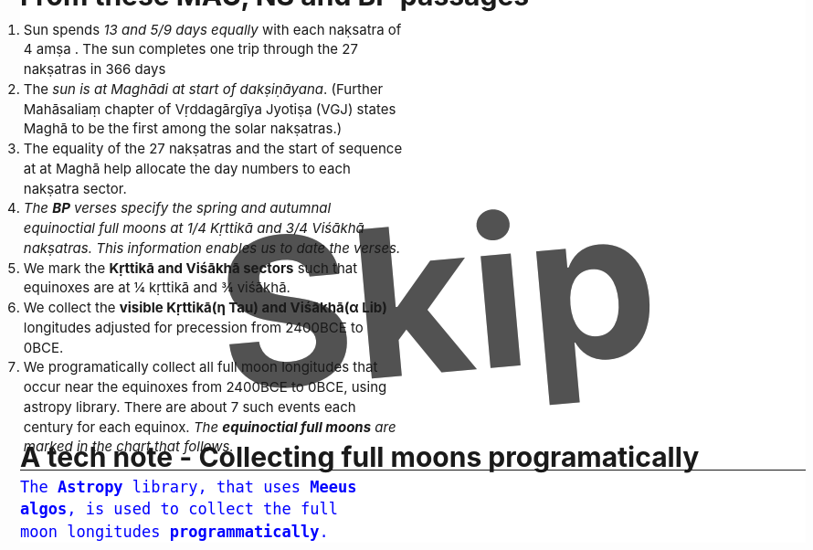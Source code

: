 
## From these MAU, NS and BP passages

1. Sun spends *13 and 5/9 days equally* with each naḳsatra of 4 amṣa . The sun completes one trip through the 27 nakṣatras in 366 days
2. The *sun is at Maghādi at start of dakṣiṇāyana*. (Further Mahāsaliaṃ chapter of Vṛddagārgīya Jyotiṣa (VGJ) states Maghā to be the first among the solar nakṣatras.) 
3. The equality of the 27 nakṣatras and the start of sequence at at Maghā help allocate the day numbers to each nakṣatra sector.
4. *The **BP** verses specify the spring and autumnal equinoctial full moons at 1/4 Kṛttikā and 3/4 Viśākhā nakṣatras. This information enables us to date the verses.*
5. We mark the **Kṛttikā and Viśākhā sectors** such that equinoxes are at ¼ kṛttikā and ¾ viśākhā. 
6. We collect the **visible Kṛttikā(η Tau) and Viśākhā(α Lib)** longitudes adjusted for precession from 2400BCE to 0BCE.
7. We programatically collect all full moon longitudes that occur near the equinoxes from 2400BCE to 0BCE, using astropy library. There are about 7 such events each century for each equinox. *The **equinoctial full moons** are marked in the chart that follows.*

---

## A tech note  - Collecting full moons programatically

<style scoped>

    {
        transform:  scale(.8) rotate(5deg) translate(0%, 0%);
        opacity: 0.4;
        border: 2px dashed red;
    }

    h2::after {
        content: "Skip";
        position: absolute;
        top: 0%;
        left: 0%;
        transform: translateY(0%) rotate(-5deg) scale(.5);
        opacity: 0.5;
        font-size: 15em;
    }

    img:nth-child(1) { position: absolute; 
    transform: scaleX(.8) scaleY(.91) translate(55%, -108%); 
    z-index: -1;  border: 0px solid black; }
    li { font-size:15px; margin-left: -20px; width: 50% ; }
    p { font-size: 17px;  width: 50%;  }

    /* all p elements after 2nd child are red*/
    p:nth-child(4) { font-family: monospace; margin-top:0px }
    p:nth-child(n+5) { color: blue;   width: 45%; font-family: monospace; margin-top:8px }
    h2 { font-size: 30px; margin-top: -50px; margin-bottom: -10px;  }

</style>

The **Astropy** library, that uses **Meeus algos**, is used to collect the full moon longitudes **programmatically**.
